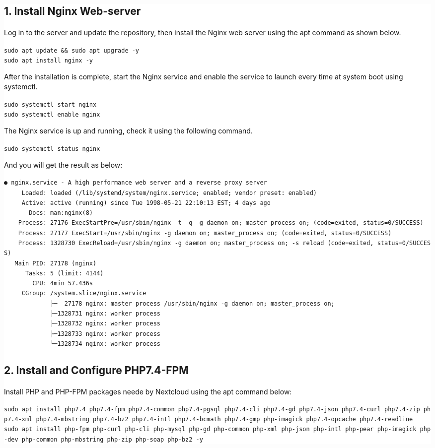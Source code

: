 ## 1\. Install Nginx Web-server

Log in to the server and update the repository, then install the Nginx web
server using the apt command as shown below.

```
sudo apt update && sudo apt upgrade -y
sudo apt install nginx -y
```

After the installation is complete, start the Nginx service and enable the
service to launch every time at system boot using systemctl.

```
sudo systemctl start nginx
sudo systemctl enable nginx
```

The Nginx service is up and running, check it using the following command.

```
sudo systemctl status nginx
```

And you will get the result as below:

```
● nginx.service - A high performance web server and a reverse proxy server
     Loaded: loaded (/lib/systemd/system/nginx.service; enabled; vendor preset: enabled)
     Active: active (running) since Tue 1998-05-21 22:10:13 EST; 4 days ago
       Docs: man:nginx(8)
    Process: 27176 ExecStartPre=/usr/sbin/nginx -t -q -g daemon on; master_process on; (code=exited, status=0/SUCCESS)
    Process: 27177 ExecStart=/usr/sbin/nginx -g daemon on; master_process on; (code=exited, status=0/SUCCESS)
    Process: 1328730 ExecReload=/usr/sbin/nginx -g daemon on; master_process on; -s reload (code=exited, status=0/SUCCESS)
   Main PID: 27178 (nginx)
      Tasks: 5 (limit: 4144)
        CPU: 4min 57.436s
     CGroup: /system.slice/nginx.service
             ├─  27178 nginx: master process /usr/sbin/nginx -g daemon on; master_process on;
             ├─1328731 nginx: worker process
             ├─1328732 nginx: worker process
             ├─1328733 nginx: worker process
             └─1328734 nginx: worker process 
```

## 2\. Install and Configure PHP7.4-FPM

Install PHP and PHP-FPM packages neede by Nextcloud using the apt command below:

```
sudo apt install php7.4 php7.4-fpm php7.4-common php7.4-pgsql php7.4-cli php7.4-gd php7.4-json php7.4-curl php7.4-zip php7.4-xml php7.4-mbstring php7.4-bz2 php7.4-intl php7.4-bcmath php7.4-gmp php-imagick php7.4-opcache php7.4-readline
sudo apt install php-fpm php-curl php-cli php-mysql php-gd php-common php-xml php-json php-intl php-pear php-imagick php-dev php-common php-mbstring php-zip php-soap php-bz2 -y
```
